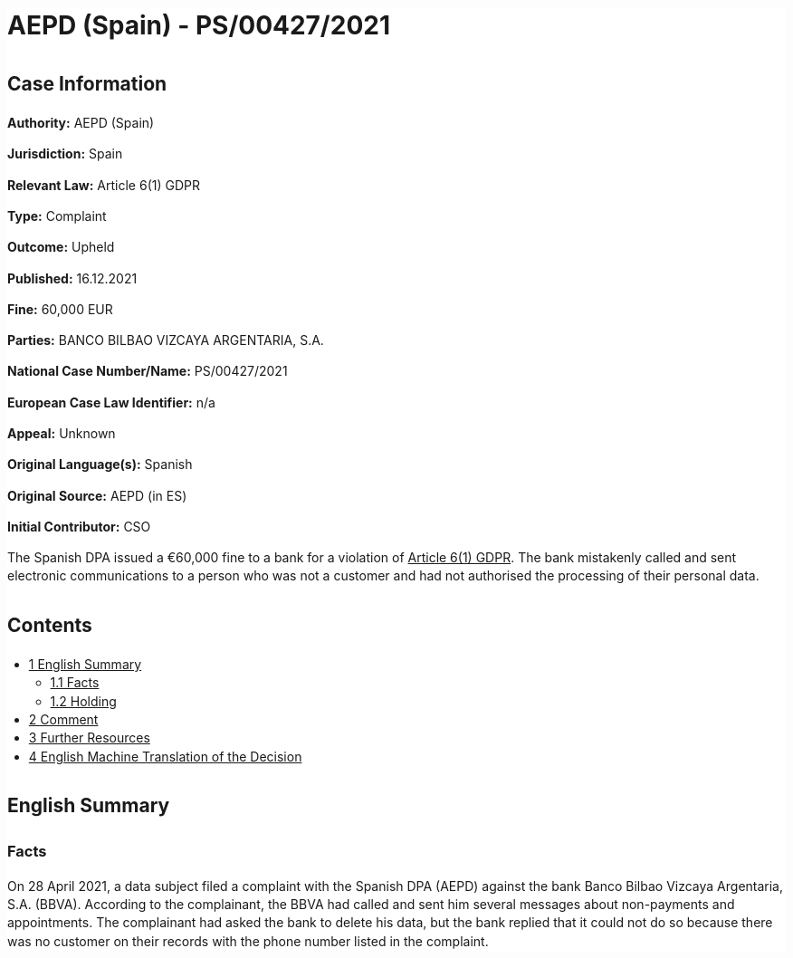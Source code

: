 # AEPD (Spain) - PS/00427/2021

## Case Information

**Authority:** AEPD (Spain)

**Jurisdiction:** Spain

**Relevant Law:** Article 6(1) GDPR

**Type:** Complaint

**Outcome:** Upheld

**Published:** 16.12.2021

**Fine:** 60,000 EUR

**Parties:** BANCO BILBAO VIZCAYA ARGENTARIA, S.A.

**National Case Number/Name:** PS/00427/2021

**European Case Law Identifier:** n/a

**Appeal:** Unknown

**Original Language(s):** Spanish

**Original Source:** AEPD (in ES)

**Initial Contributor:** CSO

The Spanish DPA issued a €60,000 fine to a bank for a violation of [Article 6(1) GDPR](/index.php?title=Article_6_GDPR#1 "Article 6 GDPR"). The bank mistakenly called and sent electronic communications to a person who was not a customer and had not authorised the processing of their personal data.

## Contents

*   [1 English Summary](#English_Summary)
    *   [1.1 Facts](#Facts)
    *   [1.2 Holding](#Holding)
*   [2 Comment](#Comment)
*   [3 Further Resources](#Further_Resources)
*   [4 English Machine Translation of the Decision](#English_Machine_Translation_of_the_Decision)

## English Summary

### Facts

On 28 April 2021, a data subject filed a complaint with the Spanish DPA (AEPD) against the bank Banco Bilbao Vizcaya Argentaria, S.A. (BBVA). According to the complainant, the BBVA had called and sent him several messages about non-payments and appointments. The complainant had asked the bank to delete his data, but the bank replied that it could not do so because there was no customer on their records with the phone number listed in the complaint.
